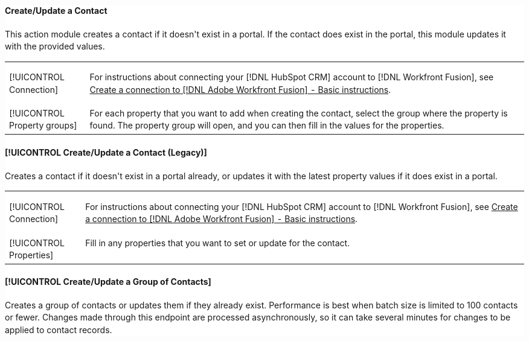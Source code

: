 #### Create/Update a Contact

This action module creates a contact if it doesn't exist in a portal. If the contact does exist in the portal, this module updates it with the provided values.

<table style="table-layout:auto"> 
 <col> 
 <col> 
 <tbody> 
  <tr> 
   <td role="rowheader"> <p>[!UICONTROL Connection]</p> </td> 
   <td> <p>For instructions about connecting your [!DNL HubSpot CRM] account to [!DNL Workfront Fusion], see <a href="../../workfront-fusion/connections/connect-to-fusion-general.md" class="MCXref xref" data-mc-variable-override="">Create a connection to [!DNL Adobe Workfront Fusion] - Basic instructions</a>.</p> </td> 
  </tr> 
  <tr> 
   <td role="rowheader">[!UICONTROL Property groups]</td> 
   <td>For each property that you want to add when creating the contact, select the group where the property is found. The property group will open, and you can then fill in the values for the properties.</td> 
  </tr> 
 </tbody> 
</table>

#### [!UICONTROL Create/Update a Contact (Legacy)]

Creates a contact if it doesn't exist in a portal already, or updates it with the latest property values if it does exist in a portal.

<table style="table-layout:auto"> 
 <col> 
 <col> 
 <tbody> 
  <tr> 
   <td role="rowheader"> <p>[!UICONTROL Connection]</p> </td> 
   <td> <p>For instructions about connecting your [!DNL HubSpot CRM] account to [!DNL Workfront Fusion], see <a href="../../workfront-fusion/connections/connect-to-fusion-general.md" class="MCXref xref" data-mc-variable-override="">Create a connection to [!DNL Adobe Workfront Fusion] - Basic instructions</a>.</p> </td> 
  </tr> 
  <tr> 
   <td role="rowheader">[!UICONTROL Properties]</td> 
   <td>Fill in any properties that you want to set or update for the contact. </td> 
  </tr> 
 </tbody> 
</table>

#### [!UICONTROL Create/Update a Group of Contacts] 

Creates a group of contacts or updates them if they already exist. Performance is best when batch size is limited to 100 contacts or fewer. Changes made through this endpoint are processed asynchronously, so it can take several minutes for changes to be applied to contact records.
